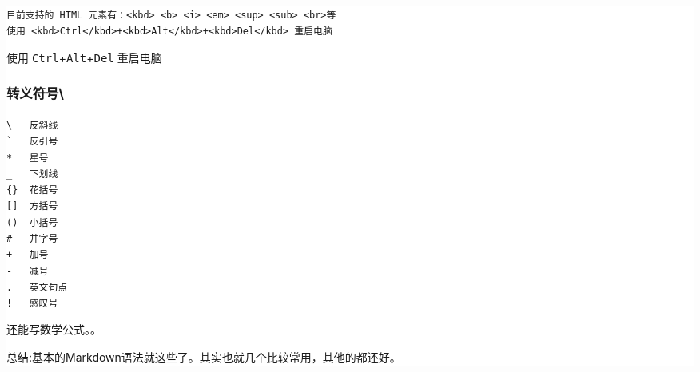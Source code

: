     目前支持的 HTML 元素有：<kbd> <b> <i> <em> <sup> <sub> <br>等
	使用 <kbd>Ctrl</kbd>+<kbd>Alt</kbd>+<kbd>Del</kbd> 重启电脑
使用 <kbd>Ctrl</kbd>+<kbd>Alt</kbd>+<kbd>Del</kbd> 重启电脑
### 转义符号\ ###
    \   反斜线
	`   反引号
	*   星号
	_   下划线
	{}  花括号
	[]  方括号
	()  小括号
	#   井字号
	+   加号
	-   减号
	.   英文句点
	!   感叹号

还能写数学公式。。

总结:基本的Markdown语法就这些了。其实也就几个比较常用，其他的都还好。